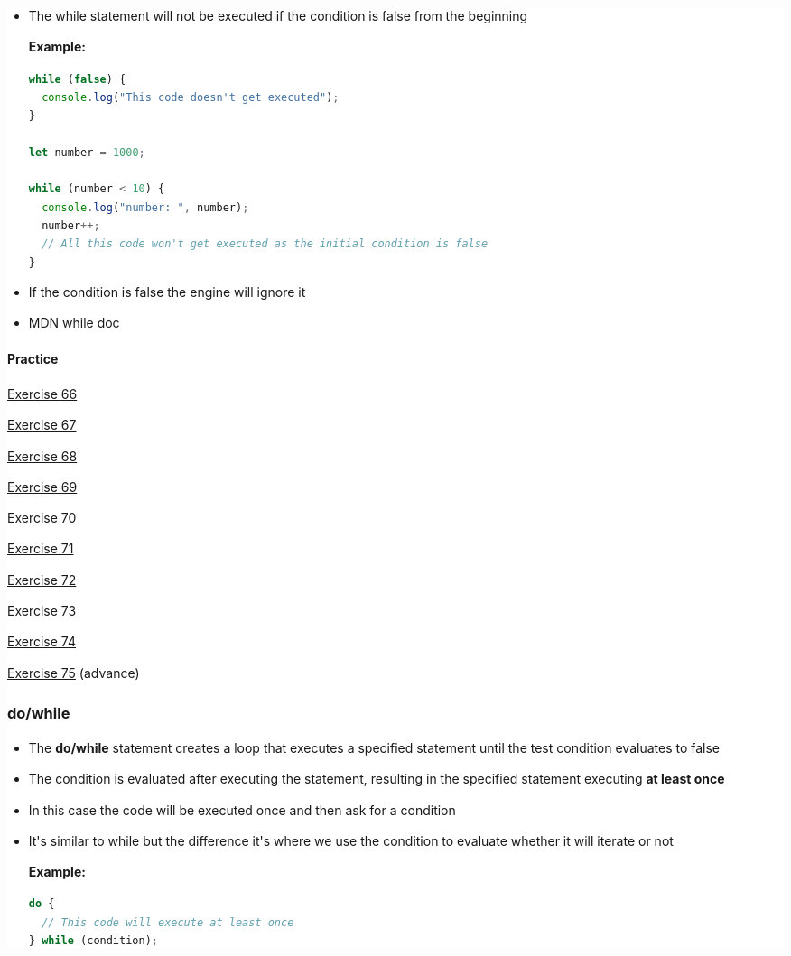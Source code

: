 - The while statement will not be executed if the condition is false from the beginning

  **Example:**

  ```js
  while (false) {
    console.log("This code doesn't get executed");
  }

  let number = 1000;

  while (number < 10) {
    console.log("number: ", number);
    number++;
    // All this code won't get executed as the initial condition is false
  }
  ```

- If the condition is false the engine will ignore it
- [MDN while doc](https://developer.mozilla.org/en-US/docs/Web/JavaScript/Reference/Statements/while)

#### Practice

[Exercise 66](./exercises/js/ex_66.md)

[Exercise 67](./exercises/js/ex_67.md)

[Exercise 68](./exercises/js/ex_68.md)

[Exercise 69](./exercises/js/ex_69.md)

[Exercise 70](./exercises/js/ex_70.md)

[Exercise 71](./exercises/js/ex_71.md)

[Exercise 72](./exercises/js/ex_72.md)

[Exercise 73](./exercises/js/ex_73.md)

[Exercise 74](./exercises/js/ex_74.md)

[Exercise 75](./exercises/js/ex_75.md) (advance)

### do/while

- The **do/while** statement creates a loop that executes a specified statement until the test condition evaluates to false
- The condition is evaluated after executing the statement, resulting in the specified statement executing **at least once**
- In this case the code will be executed once and then ask for a condition
- It's similar to while but the difference it's where we use the condition to evaluate whether it will iterate or not

  **Example:**

  ```js
  do {
    // This code will execute at least once
  } while (condition);
  ```
